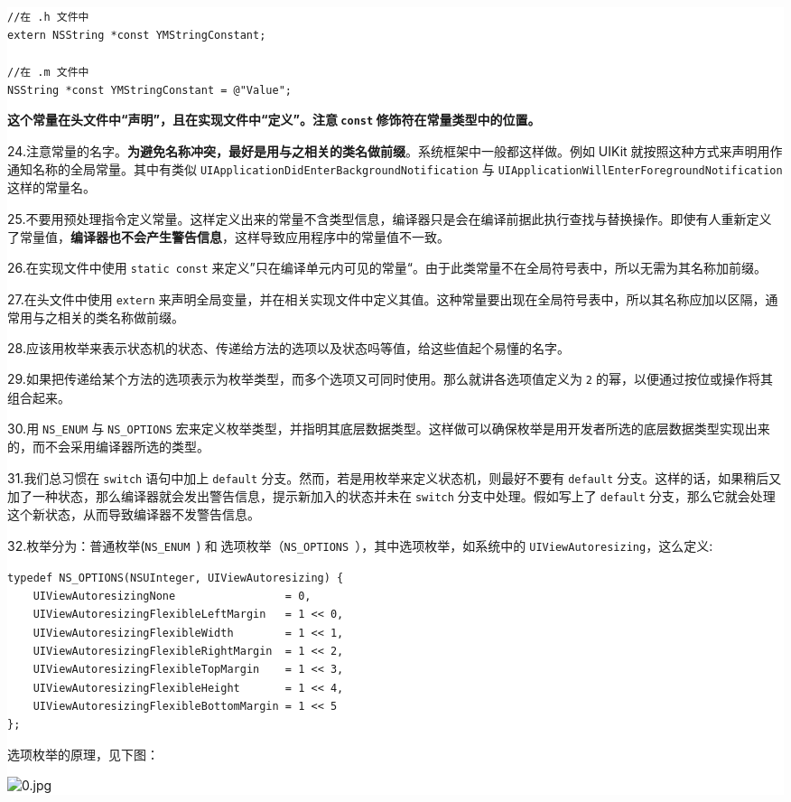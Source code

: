 ```
//在 .h 文件中
extern NSString *const YMStringConstant;

//在 .m 文件中
NSString *const YMStringConstant = @"Value";
```

**这个常量在头文件中“声明”，且在实现文件中“定义”。注意 ``const`` 修饰符在常量类型中的位置。**

24.注意常量的名字。**为避免名称冲突，最好是用与之相关的类名做前缀**。系统框架中一般都这样做。例如 UIKit 就按照这种方式来声明用作通知名称的全局常量。其中有类似 ``UIApplicationDidEnterBackgroundNotification`` 与 ``UIApplicationWillEnterForegroundNotification`` 这样的常量名。

25.不要用预处理指令定义常量。这样定义出来的常量不含类型信息，编译器只是会在编译前据此执行查找与替换操作。即使有人重新定义了常量值，**编译器也不会产生警告信息**，这样导致应用程序中的常量值不一致。  

26.在实现文件中使用 ``static const`` 来定义”只在编译单元内可见的常量“。由于此类常量不在全局符号表中，所以无需为其名称加前缀。

27.在头文件中使用 ``extern`` 来声明全局变量，并在相关实现文件中定义其值。这种常量要出现在全局符号表中，所以其名称应加以区隔，通常用与之相关的类名称做前缀。

28.应该用枚举来表示状态机的状态、传递给方法的选项以及状态吗等值，给这些值起个易懂的名字。

29.如果把传递给某个方法的选项表示为枚举类型，而多个选项又可同时使用。那么就讲各选项值定义为 ``2`` 的幂，以便通过按位或操作将其组合起来。

30.用 ``NS_ENUM`` 与 ``NS_OPTIONS`` 宏来定义枚举类型，并指明其底层数据类型。这样做可以确保枚举是用开发者所选的底层数据类型实现出来的，而不会采用编译器所选的类型。

31.我们总习惯在 ``switch`` 语句中加上 ``default`` 分支。然而，若是用枚举来定义状态机，则最好不要有 ``default`` 分支。这样的话，如果稍后又加了一种状态，那么编译器就会发出警告信息，提示新加入的状态并未在 ``switch`` 分支中处理。假如写上了 ``default`` 分支，那么它就会处理这个新状态，从而导致编译器不发警告信息。

32.枚举分为：普通枚举(``NS_ENUM ``) 和 选项枚举（``NS_OPTIONS ``），其中选项枚举，如系统中的 ``UIViewAutoresizing``，这么定义:

```
typedef NS_OPTIONS(NSUInteger, UIViewAutoresizing) {
    UIViewAutoresizingNone                 = 0,
    UIViewAutoresizingFlexibleLeftMargin   = 1 << 0,
    UIViewAutoresizingFlexibleWidth        = 1 << 1,
    UIViewAutoresizingFlexibleRightMargin  = 1 << 2,
    UIViewAutoresizingFlexibleTopMargin    = 1 << 3,
    UIViewAutoresizingFlexibleHeight       = 1 << 4,
    UIViewAutoresizingFlexibleBottomMargin = 1 << 5
};
```

选项枚举的原理，见下图：

![0.jpg](/images//effective_objectivec_2.0/0.jpg)